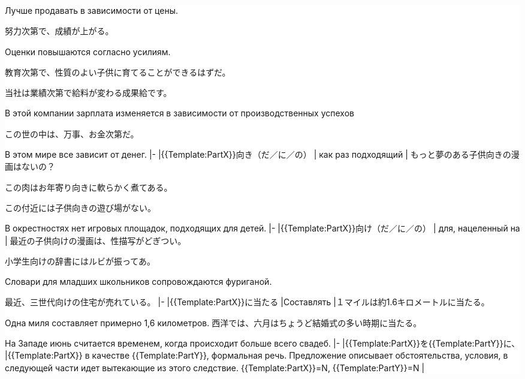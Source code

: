 Лучше продавать в зависимости от цены.

努力次第で、成績が上がる。

Оценки повышаются согласно усилиям. 

教育次第で、性質のよい子供に育てることができるはずだ。

当社は業績次第で給料が変わる成果給です。

В этой компании зарплата изменяется в зависимости от производственных успехов

この世の中は、万事、お金次第だ。

В этом мире все зависит от денег.
|-
|{{Template:PartX}}向き（だ／に／の） 
| как раз подходящий 
|
もっと夢のある子供向きの漫画はないの？

この肉はお年寄り向きに軟らかく煮てある。

この付近には子供向きの遊び場がない。

В окрестностях нет игровых площадок, подходящих для детей.
|-
|{{Template:PartX}}向け（だ／に／の） 
| для, нацеленный на 
|
最近の子供向けの漫画は、性描写がどぎつい。

小学生向けの辞書にはルビが振ってあ。

Словари для младших школьников сопровождаются фуриганой.

最近、三世代向けの住宅が売れている。
|-
|{{Template:PartX}}に当たる
|Составлять 
|１マイルは約1.6キロメートルに当たる。

Одна миля составляет примерно 1,6 километров.
西洋では、六月はちょうど結婚式の多い時期に当たる。

На Западе июнь считается временем, когда происходит больше всего свадеб.
|-
|{{Template:PartX}}を{{Template:PartY}}に、
|{{Template:PartX}} в качестве {{Template:PartY}}, формальная речь. Предложение описывает обстоятельства, условия, в следующей части идет вытекающие из этого следствие. {{Template:PartX}}=N, {{Template:PartY}}=N
|
